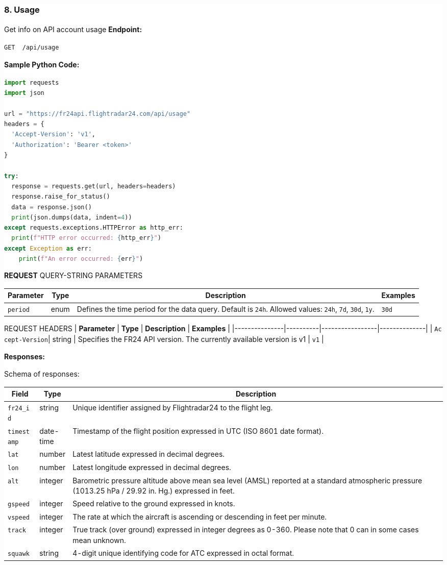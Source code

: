 
### 8. Usage
 Get info on API account usage 
 **Endpoint:**  
```
GET  /api/usage
```


**Sample Python Code:**
```python
import requests
import json

url = "https://fr24api.flightradar24.com/api/usage"
headers = {
  'Accept-Version': 'v1',
  'Authorization': 'Bearer <token>'
}

try:
  response = requests.get(url, headers=headers)
  response.raise_for_status()
  data = response.json()
  print(json.dumps(data, indent=4))
except requests.exceptions.HTTPError as http_err:
  print(f"HTTP error occurred: {http_err}")
except Exception as err:
    print(f"An error occurred: {err}")


```

**REQUEST**
QUERY-STRING PARAMETERS

| **Parameter** | **Type** | **Description**                                                                 | **Examples** |
|---------------|----------|---------------------------------------------------------------------------------|--------------|
| `period`      | enum     | Defines the time period for the data query. Default is `24h`. Allowed values: `24h`, `7d`, `30d`, `1y`. | `30d`        |

REQUEST HEADERS
| **Parameter** | **Type** | **Description** | **Examples** |
|---------------|----------|-----------------|--------------|
| `Accept-Version`| string   | Specifies the FR24 API version. The currently available version is v1 | `v1` |

**Responses:**

Schema of responses:

| **Field** | **Type** | **Description** |
|-----------|----------|-----------------|
| `fr24_id` | string | Unique identifier assigned by Flightradar24 to the flight leg. |
| `timestamp` | date-time | Timestamp of the flight position expressed in UTC (ISO 8601 date format). |
| `lat` | number | Latest latitude expressed in decimal degrees. |
| `lon` | number | Latest longitude expressed in decimal degrees. |
| `alt` | integer | Barometric pressure altitude above mean sea level (AMSL) reported at a standard atmospheric pressure (1013.25 hPa / 29.92 in. Hg.) expressed in feet. |
| `gspeed` | integer | Speed relative to the ground expressed in knots. |
| `vspeed` | integer | The rate at which the aircraft is ascending or descending in feet per minute. |
| `track` | integer | True track (over ground) expressed in integer degrees as 0-360. Please note that 0 can in some cases mean unknown. |
| `squawk` | string | 4-digit unique identifying code for ATC expressed in octal format. |